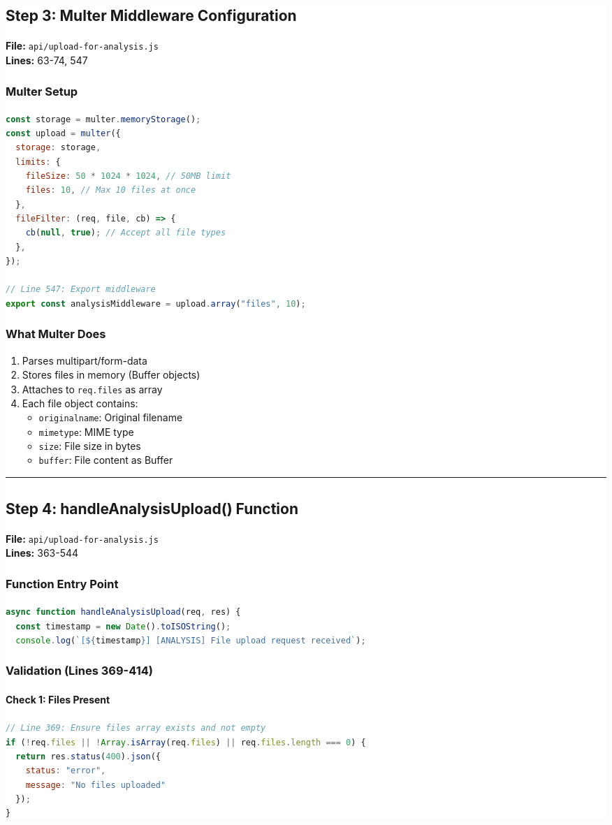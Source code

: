 ## Step 3: Multer Middleware Configuration

**File:** `api/upload-for-analysis.js`  
**Lines:** 63-74, 547

### Multer Setup
```javascript
const storage = multer.memoryStorage();
const upload = multer({
  storage: storage,
  limits: {
    fileSize: 50 * 1024 * 1024, // 50MB limit
    files: 10, // Max 10 files at once
  },
  fileFilter: (req, file, cb) => {
    cb(null, true); // Accept all file types
  },
});

// Line 547: Export middleware
export const analysisMiddleware = upload.array("files", 10);
```

### What Multer Does
1. Parses multipart/form-data
2. Stores files in memory (Buffer objects)
3. Attaches to `req.files` as array
4. Each file object contains:
   - `originalname`: Original filename
   - `mimetype`: MIME type
   - `size`: File size in bytes
   - `buffer`: File content as Buffer

---

## Step 4: handleAnalysisUpload() Function

**File:** `api/upload-for-analysis.js`  
**Lines:** 363-544

### Function Entry Point
```javascript
async function handleAnalysisUpload(req, res) {
  const timestamp = new Date().toISOString();
  console.log(`[${timestamp}] [ANALYSIS] File upload request received`);
```

### Validation (Lines 369-414)

#### Check 1: Files Present
```javascript
// Line 369: Ensure files array exists and not empty
if (!req.files || !Array.isArray(req.files) || req.files.length === 0) {
  return res.status(400).json({
    status: "error",
    message: "No files uploaded"
  });
}
```

